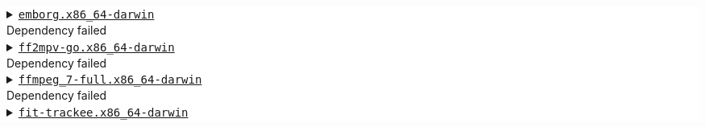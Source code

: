 <tr>
<td>
<details><summary>
<tt><a href='https://hydra.nixos.org/build/273122932'>emborg.x86_64-darwin</a></tt>
</summary></details>
</td>
<td>Dependency failed</td>
</tr>
<tr>
<td>
<details><summary>
<tt><a href='https://hydra.nixos.org/build/276256732'>ff2mpv-go.x86_64-darwin</a></tt>
</summary></details>
</td>
<td>Dependency failed</td>
</tr>
<tr>
<td>
<details><summary>
<tt><a href='https://hydra.nixos.org/build/273160746'>ffmpeg_7-full.x86_64-darwin</a></tt>
</summary></details>
</td>
<td>Dependency failed</td>
</tr>
<tr>
<td>
<details><summary>
<tt><a href='https://hydra.nixos.org/build/273165044'>fit-trackee.x86_64-darwin</a></tt>
</summary>
<ul>
<li>
<b>=> Cached failure</b> <tt>python3.11-dramatiq-1.17.0</tt> <br /> <a href='https://hydra.nixos.org/build/273165044/nixlog/1'>log</a>, <a href='https://hydra.nixos.org/build/273165044/nixlog/1/raw'>raw</a>, <a href='https://hydra.nixos.org/build/273165044/nixlog/1/tail'>tail</a>, <a href='https://hydra.nixos.org/build/272679636'>build 272679636</a>
</li>
</ul>